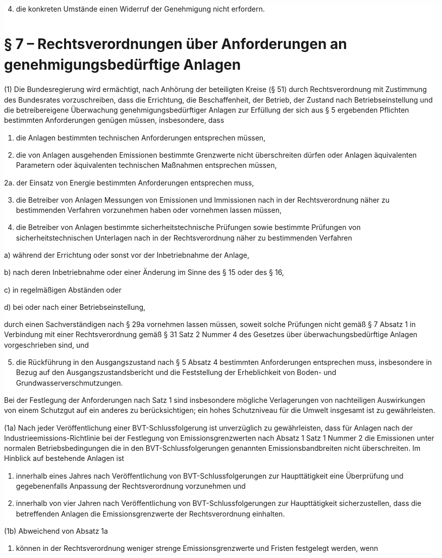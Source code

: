 4. die konkreten Umstände einen Widerruf der Genehmigung nicht erfordern.

# § 7 – Rechtsverordnungen über Anforderungen an genehmigungsbedürftige Anlagen

(1) Die Bundesregierung wird ermächtigt, nach Anhörung der beteiligten Kreise (§ 51) durch Rechtsverordnung mit Zustimmung des Bundesrates vorzuschreiben, dass die Errichtung, die Beschaffenheit, der Betrieb, der Zustand nach Betriebseinstellung und die betreibereigene Überwachung genehmigungsbedürftiger Anlagen zur Erfüllung der sich aus § 5 ergebenden Pflichten bestimmten Anforderungen genügen müssen, insbesondere, dass

1. die Anlagen bestimmten technischen Anforderungen entsprechen müssen,

2. die von Anlagen ausgehenden Emissionen bestimmte Grenzwerte nicht überschreiten dürfen oder Anlagen äquivalenten Parametern oder äquivalenten technischen Maßnahmen entsprechen müssen,

2a. der Einsatz von Energie bestimmten Anforderungen entsprechen muss,

3. die Betreiber von Anlagen Messungen von Emissionen und Immissionen nach in der Rechtsverordnung näher zu bestimmenden Verfahren vorzunehmen haben oder vornehmen lassen müssen,

4. die Betreiber von Anlagen bestimmte sicherheitstechnische Prüfungen sowie bestimmte Prüfungen von sicherheitstechnischen Unterlagen nach in der Rechtsverordnung näher zu bestimmenden Verfahren

a) während der Errichtung oder sonst vor der Inbetriebnahme der Anlage,

b) nach deren Inbetriebnahme oder einer Änderung im Sinne des § 15 oder des § 16,

c) in regelmäßigen Abständen oder

d) bei oder nach einer Betriebseinstellung,

durch einen Sachverständigen nach § 29a vornehmen lassen müssen, soweit solche Prüfungen nicht gemäß § 7 Absatz 1 in Verbindung mit einer Rechtsverordnung gemäß § 31 Satz 2 Nummer 4 des Gesetzes über überwachungsbedürftige Anlagen vorgeschrieben sind, und

5. die Rückführung in den Ausgangszustand nach § 5 Absatz 4 bestimmten Anforderungen entsprechen muss, insbesondere in Bezug auf den Ausgangszustandsbericht und die Feststellung der Erheblichkeit von Boden- und Grundwasserverschmutzungen.

Bei der Festlegung der Anforderungen nach Satz 1 sind insbesondere mögliche Verlagerungen von nachteiligen Auswirkungen von einem Schutzgut auf ein anderes zu berücksichtigen; ein hohes Schutzniveau für die Umwelt insgesamt ist zu gewährleisten.

(1a) Nach jeder Veröffentlichung einer BVT-Schlussfolgerung ist unverzüglich zu gewährleisten, dass für Anlagen nach der Industrieemissions-Richtlinie bei der Festlegung von Emissionsgrenzwerten nach Absatz 1 Satz 1 Nummer 2 die Emissionen unter normalen Betriebsbedingungen die in den BVT-Schlussfolgerungen genannten Emissionsbandbreiten nicht überschreiten. Im Hinblick auf bestehende Anlagen ist

1. innerhalb eines Jahres nach Veröffentlichung von BVT-Schlussfolgerungen zur Haupttätigkeit eine Überprüfung und gegebenenfalls Anpassung der Rechtsverordnung vorzunehmen und

2. innerhalb von vier Jahren nach Veröffentlichung von BVT-Schlussfolgerungen zur Haupttätigkeit sicherzustellen, dass die betreffenden Anlagen die Emissionsgrenzwerte der Rechtsverordnung einhalten.

(1b) Abweichend von Absatz 1a

1. können in der Rechtsverordnung weniger strenge Emissionsgrenzwerte und Fristen festgelegt werden, wenn
